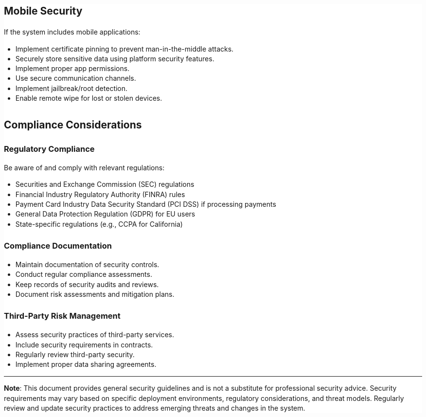 ## Mobile Security

If the system includes mobile applications:

- Implement certificate pinning to prevent man-in-the-middle attacks.
- Securely store sensitive data using platform security features.
- Implement proper app permissions.
- Use secure communication channels.
- Implement jailbreak/root detection.
- Enable remote wipe for lost or stolen devices.

## Compliance Considerations

### Regulatory Compliance

Be aware of and comply with relevant regulations:

- Securities and Exchange Commission (SEC) regulations
- Financial Industry Regulatory Authority (FINRA) rules
- Payment Card Industry Data Security Standard (PCI DSS) if processing payments
- General Data Protection Regulation (GDPR) for EU users
- State-specific regulations (e.g., CCPA for California)

### Compliance Documentation

- Maintain documentation of security controls.
- Conduct regular compliance assessments.
- Keep records of security audits and reviews.
- Document risk assessments and mitigation plans.

### Third-Party Risk Management

- Assess security practices of third-party services.
- Include security requirements in contracts.
- Regularly review third-party security.
- Implement proper data sharing agreements.

---

**Note**: This document provides general security guidelines and is not a substitute for professional security advice. Security requirements may vary based on specific deployment environments, regulatory considerations, and threat models. Regularly review and update security practices to address emerging threats and changes in the system. 